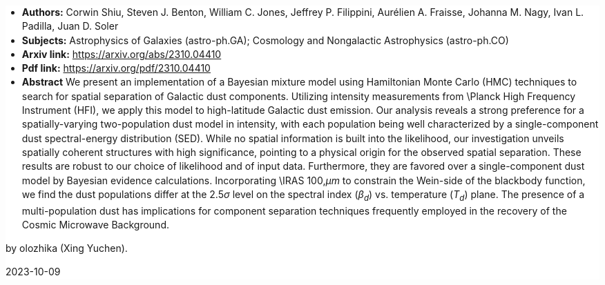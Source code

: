  - **Authors:** Corwin Shiu, Steven J. Benton, William C. Jones, Jeffrey P. Filippini, Aurélien A. Fraisse, Johanna M. Nagy, Ivan L. Padilla, Juan D. Soler
 - **Subjects:** Astrophysics of Galaxies (astro-ph.GA); Cosmology and Nongalactic Astrophysics (astro-ph.CO)
 - **Arxiv link:** https://arxiv.org/abs/2310.04410
 - **Pdf link:** https://arxiv.org/pdf/2310.04410
 - **Abstract**
 We present an implementation of a Bayesian mixture model using Hamiltonian Monte Carlo (HMC) techniques to search for spatial separation of Galactic dust components. Utilizing intensity measurements from \Planck High Frequency Instrument (HFI), we apply this model to high-latitude Galactic dust emission. Our analysis reveals a strong preference for a spatially-varying two-population dust model in intensity, with each population being well characterized by a single-component dust spectral-energy distribution (SED). While no spatial information is built into the likelihood, our investigation unveils spatially coherent structures with high significance, pointing to a physical origin for the observed spatial separation. These results are robust to our choice of likelihood and of input data. Furthermore, they are favored over a single-component dust model by Bayesian evidence calculations. Incorporating \IRAS 100\,$\mu m$ to constrain the Wein-side of the blackbody function, we find the dust populations differ at the $2.5\sigma$ level on the spectral index ($\beta_d$) vs. temperature $(T_d)$ plane. The presence of a multi-population dust has implications for component separation techniques frequently employed in the recovery of the Cosmic Microwave Background.


by olozhika (Xing Yuchen). 


2023-10-09
